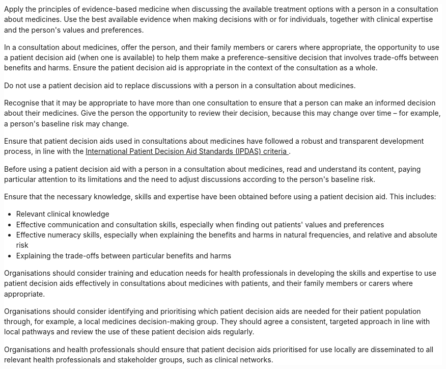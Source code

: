 
Apply the principles of evidence-based medicine when discussing the available treatment options with a person in a consultation about medicines. Use the best available evidence when making decisions with or for individuals, together with clinical expertise and the person's values and preferences. 


In a consultation about medicines, offer the person, and their family members or carers where appropriate, the opportunity to use a patient decision aid (when one is available) to help them make a preference-sensitive decision that involves trade-offs between benefits and harms. Ensure the patient decision aid is appropriate in the context of the consultation as a whole. 


Do not use a patient decision aid to replace discussions with a person in a consultation about medicines. 


Recognise that it may be appropriate to have more than one consultation to ensure that a person can make an informed decision about their medicines. Give the person the opportunity to review their decision, because this may change over time – for example, a person's baseline risk may change. 


Ensure that patient decision aids used in consultations about medicines have followed a robust and transparent development process, in line with the [ International Patient Decision Aid Standards (IPDAS) criteria ](http://ipdas.ohri.ca/using.html "International Patient Decision Aid Standards Web site") . 


Before using a patient decision aid with a person in a consultation about medicines, read and understand its content, paying particular attention to its limitations and the need to adjust discussions according to the person's baseline risk. 


Ensure that the necessary knowledge, skills and expertise have been obtained before using a patient decision aid. This includes: 


  * Relevant clinical knowledge 
  * Effective communication and consultation skills, especially when finding out patients' values and preferences 
  * Effective numeracy skills, especially when explaining the benefits and harms in natural frequencies, and relative and absolute risk 
  * Explaining the trade-offs between particular benefits and harms 




Organisations should consider training and education needs for health professionals in developing the skills and expertise to use patient decision aids effectively in consultations about medicines with patients, and their family members or carers where appropriate. 


Organisations should consider identifying and prioritising which patient decision aids are needed for their patient population through, for example, a local medicines decision-making group. They should agree a consistent, targeted approach in line with local pathways and review the use of these patient decision aids regularly. 


Organisations and health professionals should ensure that patient decision aids prioritised for use locally are disseminated to all relevant health professionals and stakeholder groups, such as clinical networks. 

